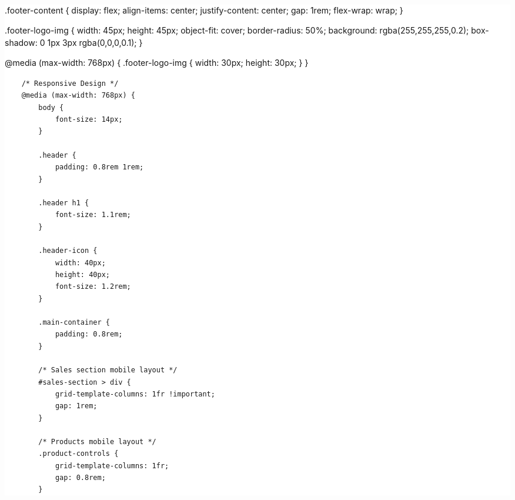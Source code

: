 .footer-content {
    display: flex;
    align-items: center;
    justify-content: center;
    gap: 1rem;
    flex-wrap: wrap;
}

.footer-logo-img {
    width: 45px;
    height: 45px;
    object-fit: cover;
    border-radius: 50%;
    background: rgba(255,255,255,0.2);
    box-shadow: 0 1px 3px rgba(0,0,0,0.1);
}

@media (max-width: 768px) {
    .footer-logo-img {
        width: 30px;
        height: 30px;
    }
}

        /* Responsive Design */
        @media (max-width: 768px) {
            body {
                font-size: 14px;
            }

            .header {
                padding: 0.8rem 1rem;
            }

            .header h1 {
                font-size: 1.1rem;
            }

            .header-icon {
                width: 40px;
                height: 40px;
                font-size: 1.2rem;
            }

            .main-container {
                padding: 0.8rem;
            }

            /* Sales section mobile layout */
            #sales-section > div {
                grid-template-columns: 1fr !important;
                gap: 1rem;
            }

            /* Products mobile layout */
            .product-controls {
                grid-template-columns: 1fr;
                gap: 0.8rem;
            }
